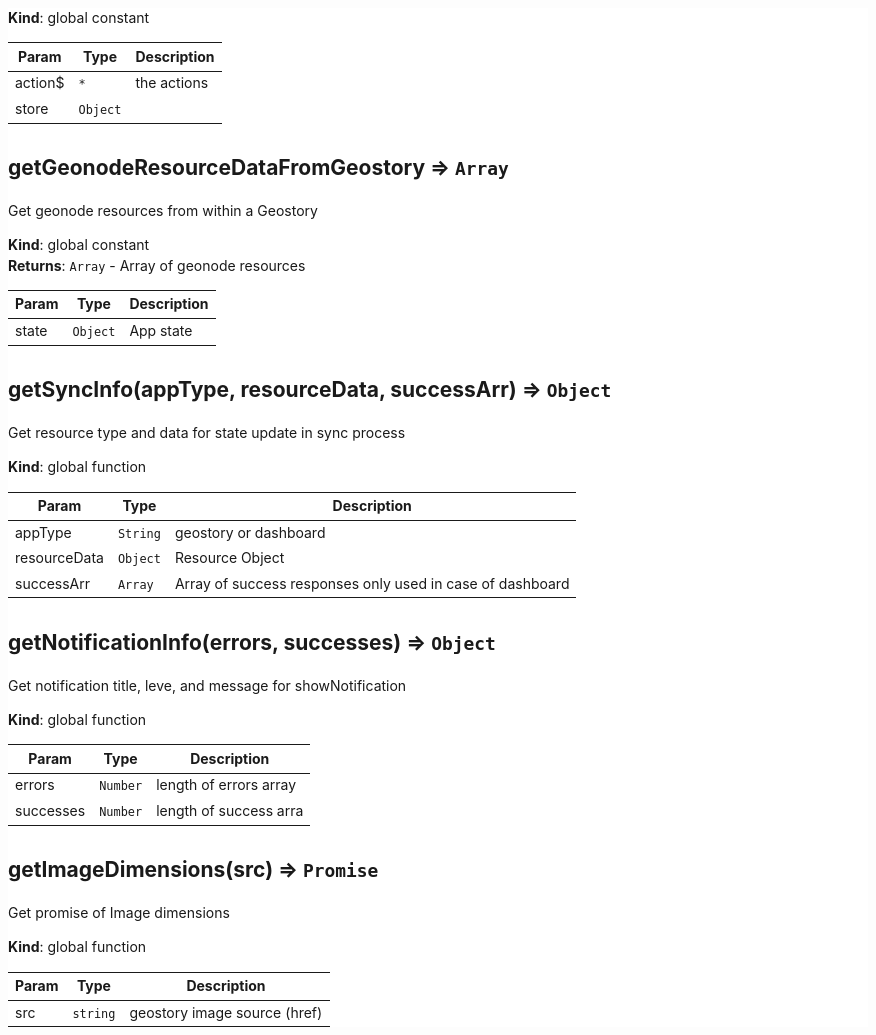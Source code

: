 **Kind**: global constant  

| Param | Type | Description |
| --- | --- | --- |
| action$ | <code>\*</code> | the actions |
| store | <code>Object</code> |  |

<a name="getGeonodeResourceDataFromGeostory"></a>

## getGeonodeResourceDataFromGeostory ⇒ <code>Array</code>
Get geonode resources from within a Geostory

**Kind**: global constant  
**Returns**: <code>Array</code> - Array of geonode resources  

| Param | Type | Description |
| --- | --- | --- |
| state | <code>Object</code> | App state |

<a name="getSyncInfo"></a>

## getSyncInfo(appType, resourceData, successArr) ⇒ <code>Object</code>
Get resource type and data for state update in sync process

**Kind**: global function  

| Param | Type | Description |
| --- | --- | --- |
| appType | <code>String</code> | geostory or dashboard |
| resourceData | <code>Object</code> | Resource Object |
| successArr | <code>Array</code> | Array of success responses only used in case of dashboard |

<a name="getNotificationInfo"></a>

## getNotificationInfo(errors, successes) ⇒ <code>Object</code>
Get notification title, leve, and message for showNotification

**Kind**: global function  

| Param | Type | Description |
| --- | --- | --- |
| errors | <code>Number</code> | length of errors array |
| successes | <code>Number</code> | length of success arra |

<a name="getImageDimensions"></a>

## getImageDimensions(src) ⇒ <code>Promise</code>
Get promise of Image dimensions

**Kind**: global function  

| Param | Type | Description |
| --- | --- | --- |
| src | <code>string</code> | geostory image source (href) |

